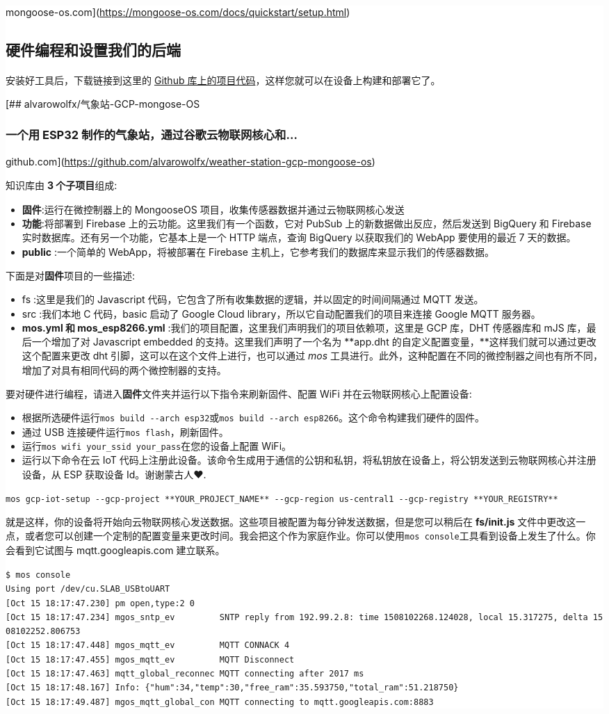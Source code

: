 mongoose-os.com](https://mongoose-os.com/docs/quickstart/setup.html) 

## 硬件编程和设置我们的后端

安装好工具后，下载链接到这里的 [Github 库上的项目代码](https://github.com/alvarowolfx/weather-station-gcp-mongoose-os)，这样您就可以在设备上构建和部署它了。

[](https://github.com/alvarowolfx/weather-station-gcp-mongoose-os) [## alvarowolfx/气象站-GCP-mongose-OS

### 一个用 ESP32 制作的气象站，通过谷歌云物联网核心和…

github.com](https://github.com/alvarowolfx/weather-station-gcp-mongoose-os) 

知识库由 **3 个子项目**组成:

*   **固件**:运行在微控制器上的 MongooseOS 项目，收集传感器数据并通过云物联网核心发送
*   **功能**:将部署到 Firebase 上的云功能。这里我们有一个函数，它对 PubSub 上的新数据做出反应，然后发送到 BigQuery 和 Firebase 实时数据库。还有另一个功能，它基本上是一个 HTTP 端点，查询 BigQuery 以获取我们的 WebApp 要使用的最近 7 天的数据。
*   **public** :一个简单的 WebApp，将被部署在 Firebase 主机上，它参考我们的数据库来显示我们的传感器数据。

下面是对**固件**项目的一些描述:

*   fs :这里是我们的 Javascript 代码，它包含了所有收集数据的逻辑，并以固定的时间间隔通过 MQTT 发送。
*   src :我们本地 C 代码，basic 启动了 Google Cloud library，所以它自动配置我们的项目来连接 Google MQTT 服务器。
*   **mos.yml 和 mos_esp8266.yml** :我们的项目配置，这里我们声明我们的项目依赖项，这里是 GCP 库，DHT 传感器库和 mJS 库，最后一个增加了对 Javascript embedded 的支持。这里我们声明了一个名为 **app.dht 的自定义配置变量，**这样我们就可以通过更改这个配置来更改 dht 引脚，这可以在这个文件上进行，也可以通过 *mos* 工具进行。此外，这种配置在不同的微控制器之间也有所不同，增加了对具有相同代码的两个微控制器的支持。

要对硬件进行编程，请进入**固件**文件夹并运行以下指令来刷新固件、配置 WiFi 并在云物联网核心上配置设备:

*   根据所选硬件运行`mos build --arch esp32`或`mos build --arch esp8266`。这个命令构建我们硬件的固件。
*   通过 USB 连接硬件运行`mos flash`，刷新固件。
*   运行`mos wifi your_ssid your_pass`在您的设备上配置 WiFi。
*   运行以下命令在云 IoT 代码上注册此设备。该命令生成用于通信的公钥和私钥，将私钥放在设备上，将公钥发送到云物联网核心并注册设备，从 ESP 获取设备 Id。谢谢蒙古人❤.

```
mos gcp-iot-setup --gcp-project **YOUR_PROJECT_NAME** --gcp-region us-central1 --gcp-registry **YOUR_REGISTRY**
```

就是这样，你的设备将开始向云物联网核心发送数据。这些项目被配置为每分钟发送数据，但是您可以稍后在 **fs/init.js** 文件中更改这一点，或者您可以创建一个定制的配置变量来更改时间。我会把这个作为家庭作业。你可以使用`mos console`工具看到设备上发生了什么。你会看到它试图与 mqtt.googleapis.com 建立联系。

```
$ mos console
Using port /dev/cu.SLAB_USBtoUART
[Oct 15 18:17:47.230] pm open,type:2 0
[Oct 15 18:17:47.234] mgos_sntp_ev         SNTP reply from 192.99.2.8: time 1508102268.124028, local 15.317275, delta 1508102252.806753
[Oct 15 18:17:47.448] mgos_mqtt_ev         MQTT CONNACK 4
[Oct 15 18:17:47.455] mgos_mqtt_ev         MQTT Disconnect
[Oct 15 18:17:47.463] mqtt_global_reconnec MQTT connecting after 2017 ms
[Oct 15 18:17:48.167] Info: {"hum":34,"temp":30,"free_ram":35.593750,"total_ram":51.218750} 
[Oct 15 18:17:49.487] mgos_mqtt_global_con MQTT connecting to mqtt.googleapis.com:8883
```
